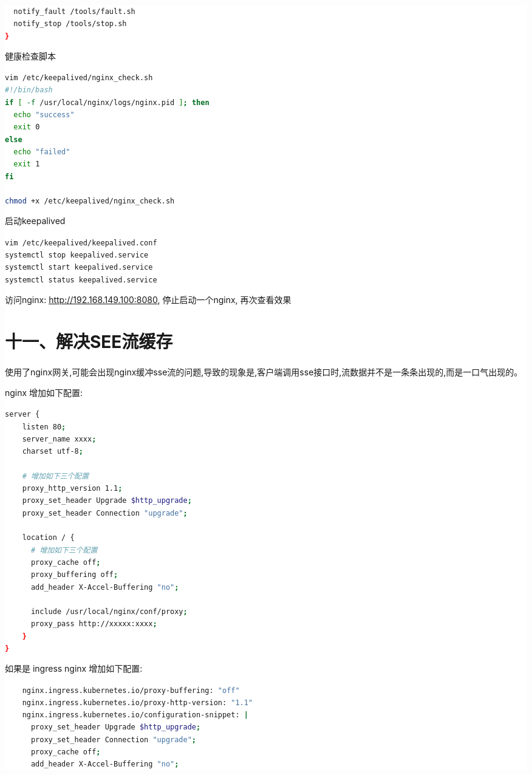 ```bash
  notify_fault /tools/fault.sh
  notify_stop /tools/stop.sh
}
```
健康检查脚本
```bash
vim /etc/keepalived/nginx_check.sh
#!/bin/bash
if [ -f /usr/local/nginx/logs/nginx.pid ]; then
  echo "success"
  exit 0
else
  echo "failed"
  exit 1
fi

chmod +x /etc/keepalived/nginx_check.sh
```
启动keepalived
```bash
vim /etc/keepalived/keepalived.conf
systemctl stop keepalived.service
systemctl start keepalived.service
systemctl status keepalived.service
```
访问nginx: http://192.168.149.100:8080, 停止启动一个nginx, 再次查看效果



# 十一、解决SEE流缓存
使用了nginx网关,可能会出现nginx缓冲sse流的问题,导致的现象是,客户端调用sse接口时,流数据并不是一条条出现的,而是一口气出现的。

nginx 增加如下配置:
```bash
server {
    listen 80;
    server_name xxxx;
    charset utf-8;
    
    # 增加如下三个配置
    proxy_http_version 1.1;
    proxy_set_header Upgrade $http_upgrade;
    proxy_set_header Connection "upgrade";
    
    location / {
      # 增加如下三个配置
      proxy_cache off;
      proxy_buffering off;
      add_header X-Accel-Buffering "no";
      
      include /usr/local/nginx/conf/proxy;
      proxy_pass http://xxxxx:xxxx;
    }
}
```
如果是 ingress nginx 增加如下配置:
```bash
    nginx.ingress.kubernetes.io/proxy-buffering: "off"
    nginx.ingress.kubernetes.io/proxy-http-version: "1.1"
    nginx.ingress.kubernetes.io/configuration-snippet: |
      proxy_set_header Upgrade $http_upgrade;
      proxy_set_header Connection "upgrade";
      proxy_cache off;
      add_header X-Accel-Buffering "no";
```